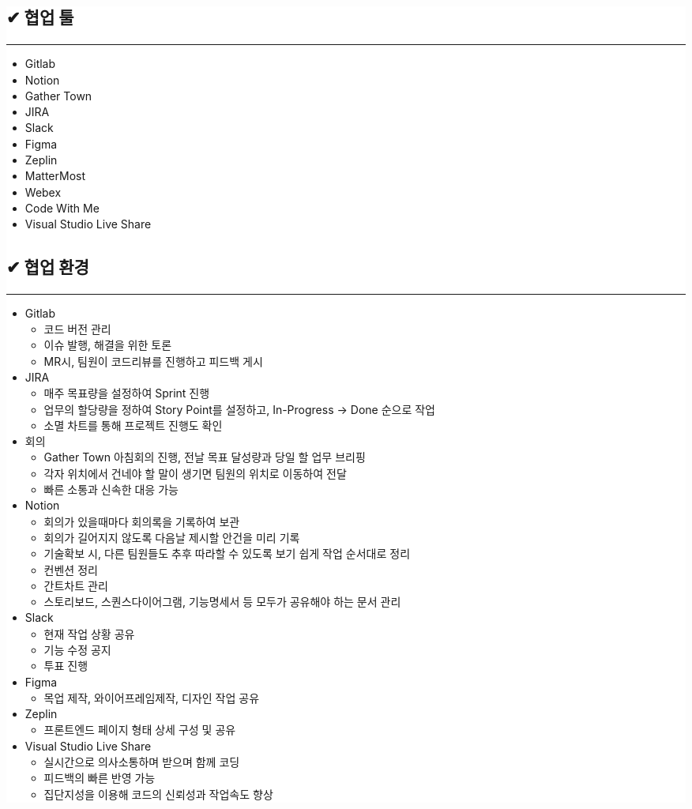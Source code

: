 ## ✔ 협업 툴

---

-   Gitlab
-   Notion
-   Gather Town
-   JIRA
-   Slack
-   Figma
-   Zeplin
-   MatterMost
-   Webex
-   Code With Me
-   Visual Studio Live Share

## ✔ 협업 환경

---

-   Gitlab
    -   코드 버전 관리
    -   이슈 발행, 해결을 위한 토론
    -   MR시, 팀원이 코드리뷰를 진행하고 피드백 게시
-   JIRA
    -   매주 목표량을 설정하여 Sprint 진행
    -   업무의 할당량을 정하여 Story Point를 설정하고, In-Progress -> Done 순으로 작업
    -   소멸 차트를 통해 프로젝트 진행도 확인
-   회의
    -   Gather Town 아침회의 진행, 전날 목표 달성량과 당일 할 업무 브리핑
    -   각자 위치에서 건네야 할 말이 생기면 팀원의 위치로 이동하여 전달
    -   빠른 소통과 신속한 대응 가능
-   Notion
    -   회의가 있을때마다 회의록을 기록하여 보관
    -   회의가 길어지지 않도록 다음날 제시할 안건을 미리 기록
    -   기술확보 시, 다른 팀원들도 추후 따라할 수 있도록 보기 쉽게 작업 순서대로 정리
    -   컨벤션 정리
    -   간트차트 관리
    -   스토리보드, 스퀀스다이어그램, 기능명세서 등 모두가 공유해야 하는 문서 관리
-   Slack
    -   현재 작업 상황 공유
    -   기능 수정 공지
    -   투표 진행
-   Figma
    -   목업 제작, 와이어프레임제작, 디자인 작업 공유
-   Zeplin
    -   프론트엔드 페이지 형태 상세 구성 및 공유
-   Visual Studio Live Share
    -   실시간으로 의사소통하며 받으며 함께 코딩
    -   피드백의 빠른 반영 가능
    -   집단지성을 이용해 코드의 신뢰성과 작업속도 향상
